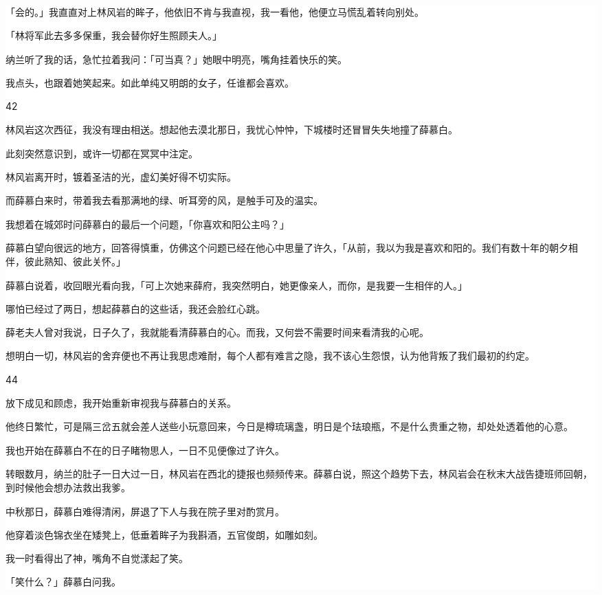 
「会的。」我直直对上林风岩的眸子，他依旧不肯与我直视，我一看他，他便立马慌乱着转向别处。


「林将军此去多多保重，我会替你好生照顾夫人。」


纳兰听了我的话，急忙拉着我问：「可当真？」她眼中明亮，嘴角挂着快乐的笑。


我点头，也跟着她笑起来。如此单纯又明朗的女子，任谁都会喜欢。


42


林风岩这次西征，我没有理由相送。想起他去漠北那日，我忧心忡忡，下城楼时还冒冒失失地撞了薛慕白。


此刻突然意识到，或许一切都在冥冥中注定。


林风岩离开时，镀着圣洁的光，虚幻美好得不切实际。


而薛慕白来时，带着我去看那满地的绿、听耳旁的风，是触手可及的温实。


我想着在城郊时问薛慕白的最后一个问题，「你喜欢和阳公主吗？」


薛慕白望向很远的地方，回答得慎重，仿佛这个问题已经在他心中思量了许久，「从前，我以为我是喜欢和阳的。我们有数十年的朝夕相伴，彼此熟知、彼此关怀。」


薛慕白说着，收回眼光看向我，「可上次她来薛府，我突然明白，她更像亲人，而你，是我要一生相伴的人。」


哪怕已经过了两日，想起薛慕白的这些话，我还会脸红心跳。


薛老夫人曾对我说，日子久了，我就能看清薛慕白的心。而我，又何尝不需要时间来看清我的心呢。


想明白一切，林风岩的舍弃便也不再让我思虑难耐，每个人都有难言之隐，我不该心生怨恨，认为他背叛了我们最初的约定。


44


放下成见和顾虑，我开始重新审视我与薛慕白的关系。


他终日繁忙，可是隔三岔五就会差人送些小玩意回来，今日是樽琉璃盏，明日是个珐琅瓶，不是什么贵重之物，却处处透着他的心意。


我也开始在薛慕白不在的日子睹物思人，一日不见便像过了许久。


转眼数月，纳兰的肚子一日大过一日，林风岩在西北的捷报也频频传来。薛慕白说，照这个趋势下去，林风岩会在秋末大战告捷班师回朝，到时候他会想办法救出我爹。


中秋那日，薛慕白难得清闲，屏退了下人与我在院子里对酌赏月。


他穿着淡色锦衣坐在矮凳上，低垂着眸子为我斟酒，五官俊朗，如雕如刻。


我一时看得出了神，嘴角不自觉漾起了笑。


「笑什么？」薛慕白问我。

